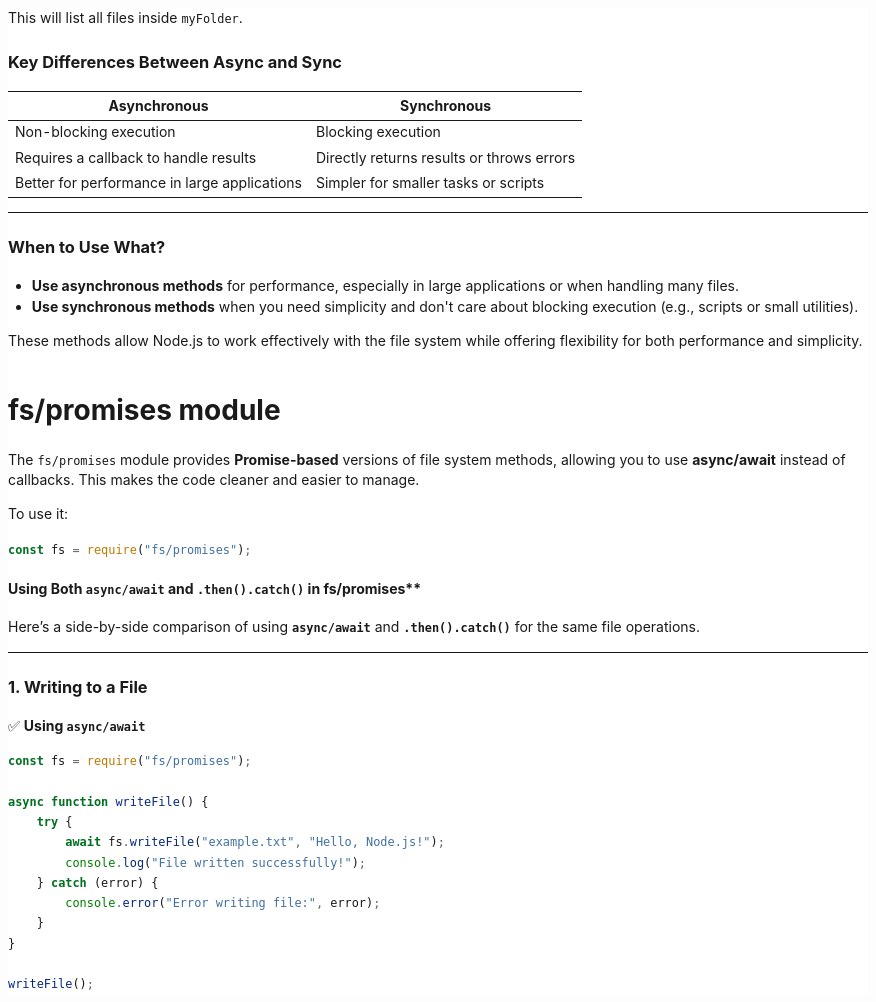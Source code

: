 This will list all files inside `myFolder`.


### Key Differences Between Async and Sync

|**Asynchronous**|**Synchronous**|
|---|---|
|Non-blocking execution|Blocking execution|
|Requires a callback to handle results|Directly returns results or throws errors|
|Better for performance in large applications|Simpler for smaller tasks or scripts|

---

### **When to Use What?**

- **Use asynchronous methods** for performance, especially in large applications or when handling many files.
- **Use synchronous methods** when you need simplicity and don't care about blocking execution (e.g., scripts or small utilities).

These methods allow Node.js to work effectively with the file system while offering flexibility for both performance and simplicity.


# fs/promises module

The `fs/promises` module provides **Promise-based** versions of file system methods, allowing you to use **async/await** instead of callbacks. This makes the code cleaner and easier to manage.

To use it:
```js
const fs = require("fs/promises");
```
#### Using Both `async/await` and `.then().catch()` in fs/promises**

Here’s a side-by-side comparison of using **`async/await`** and **`.then().catch()`** for the same file operations.

---

### **1. Writing to a File**

✅ **Using `async/await`**

```js
const fs = require("fs/promises");

async function writeFile() {
    try {
        await fs.writeFile("example.txt", "Hello, Node.js!");
        console.log("File written successfully!");
    } catch (error) {
        console.error("Error writing file:", error);
    }
}

writeFile();
```

